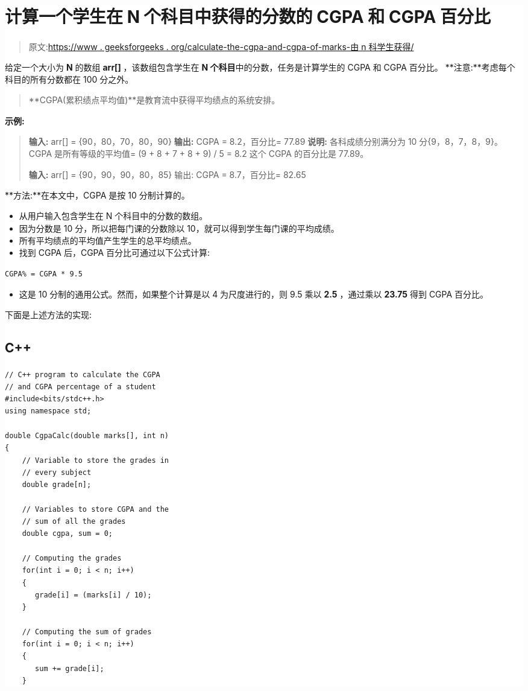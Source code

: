 # 计算一个学生在 N 个科目中获得的分数的 CGPA 和 CGPA 百分比

> 原文:[https://www . geeksforgeeks . org/calculate-the-cgpa-and-cgpa-of-marks-由 n 科学生获得/](https://www.geeksforgeeks.org/calculate-the-cgpa-and-cgpa-of-marks-obtained-by-a-student-in-n-subjects/)

给定一个大小为 **N** 的数组 **arr[]** ，该数组包含学生在 **N 个科目**中的分数，任务是计算学生的 CGPA 和 CGPA 百分比。
**注意:**考虑每个科目的所有分数都在 100 分之外。

> **CGPA(累积绩点平均值)**是教育流中获得平均绩点的系统安排。

**示例:**

> **输入:** arr[] = {90，80，70，80，90}
> **输出:** CGPA = 8.2，百分比= 77.89
> **说明:**
> 各科成绩分别满分为 10 分{9，8，7，8，9}。
> CGPA 是所有等级的平均值= (9 + 8 + 7 + 8 + 9) / 5 = 8.2
> 这个 CGPA 的百分比是 77.89。
> 
> **输入:** arr[] = {90，90，90，80，85}
> 输出: CGPA = 8.7，百分比= 82.65

**方法:**在本文中，CGPA 是按 10 分制计算的。

*   从用户输入包含学生在 N 个科目中的分数的数组。
*   因为分数是 10 分，所以把每门课的分数除以 10，就可以得到学生每门课的平均成绩。
*   所有平均绩点的平均值产生学生的总平均绩点。
*   找到 CGPA 后，CGPA 百分比可通过以下公式计算:

```
CGPA% = CGPA * 9.5
```

*   这是 10 分制的通用公式。然而，如果整个计算是以 4 为尺度进行的，则 9.5 乘以 **2.5** ，通过乘以 **23.75** 得到 CGPA 百分比。

下面是上述方法的实现:

## C++

```
// C++ program to calculate the CGPA
// and CGPA percentage of a student
#include<bits/stdc++.h>
using namespace std;

double CgpaCalc(double marks[], int n)
{
    // Variable to store the grades in
    // every subject
    double grade[n];

    // Variables to store CGPA and the
    // sum of all the grades
    double cgpa, sum = 0;

    // Computing the grades
    for(int i = 0; i < n; i++)
    {
       grade[i] = (marks[i] / 10);
    }

    // Computing the sum of grades
    for(int i = 0; i < n; i++)
    {
       sum += grade[i];
    }

```